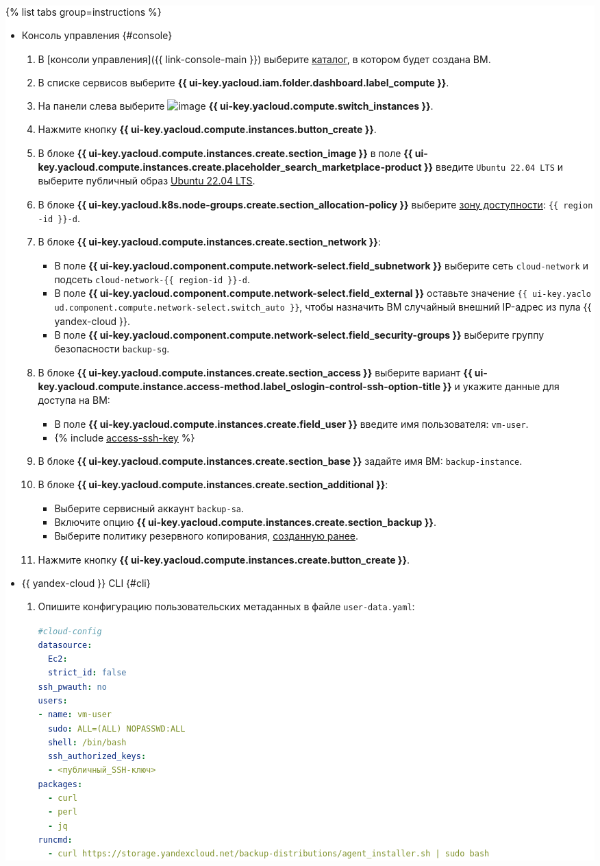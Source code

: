 {% list tabs group=instructions %}

- Консоль управления {#console}

  1. В [консоли управления]({{ link-console-main }}) выберите [каталог](../../resource-manager/concepts/resources-hierarchy.md#folder), в котором будет создана ВМ.
  1. В списке сервисов выберите **{{ ui-key.yacloud.iam.folder.dashboard.label_compute }}**.
  1. На панели слева выберите ![image](../../_assets/console-icons/server.svg) **{{ ui-key.yacloud.compute.switch_instances }}**.
  1. Нажмите кнопку **{{ ui-key.yacloud.compute.instances.button_create }}**.
  1. В блоке **{{ ui-key.yacloud.compute.instances.create.section_image }}** в поле **{{ ui-key.yacloud.compute.instances.create.placeholder_search_marketplace-product }}** введите `Ubuntu 22.04 LTS` и выберите публичный образ [Ubuntu 22.04 LTS](/marketplace/products/yc/ubuntu-22-04-lts).
  1. В блоке **{{ ui-key.yacloud.k8s.node-groups.create.section_allocation-policy }}** выберите [зону доступности](../../overview/concepts/geo-scope.md): `{{ region-id }}-d`.
  1. В блоке **{{ ui-key.yacloud.compute.instances.create.section_network }}**:

      * В поле **{{ ui-key.yacloud.component.compute.network-select.field_subnetwork }}** выберите сеть `cloud-network` и подсеть `cloud-network-{{ region-id }}-d`.
      * В поле **{{ ui-key.yacloud.component.compute.network-select.field_external }}** оставьте значение `{{ ui-key.yacloud.component.compute.network-select.switch_auto }}`, чтобы назначить ВМ случайный внешний IP-адрес из пула {{ yandex-cloud }}.
      * В поле **{{ ui-key.yacloud.component.compute.network-select.field_security-groups }}** выберите группу безопасности `backup-sg`.

  1. В блоке **{{ ui-key.yacloud.compute.instances.create.section_access }}** выберите вариант **{{ ui-key.yacloud.compute.instance.access-method.label_oslogin-control-ssh-option-title }}** и укажите данные для доступа на ВМ:

      * В поле **{{ ui-key.yacloud.compute.instances.create.field_user }}** введите имя пользователя: `vm-user`.
      * {% include [access-ssh-key](../../_includes/compute/create/access-ssh-key.md) %}

  1. В блоке **{{ ui-key.yacloud.compute.instances.create.section_base }}** задайте имя ВМ: `backup-instance`.

  1. В блоке **{{ ui-key.yacloud.compute.instances.create.section_additional }}**:

      * Выберите сервисный аккаунт `backup-sa`.
      * Включите опцию **{{ ui-key.yacloud.compute.instances.create.section_backup }}**.
      * Выберите политику резервного копирования, [созданную ранее](#create-policy).

  1. Нажмите кнопку **{{ ui-key.yacloud.compute.instances.create.button_create }}**.

- {{ yandex-cloud }} CLI {#cli}

  1. Опишите конфигурацию пользовательских метаданных в файле `user-data.yaml`:

      ```yaml
      #cloud-config
      datasource:
        Ec2:
        strict_id: false
      ssh_pwauth: no
      users:
      - name: vm-user
        sudo: ALL=(ALL) NOPASSWD:ALL
        shell: /bin/bash
        ssh_authorized_keys:
        - <публичный_SSH-ключ>
      packages:
        - curl
        - perl
        - jq
      runcmd:
        - curl https://storage.yandexcloud.net/backup-distributions/agent_installer.sh | sudo bash
      ```
